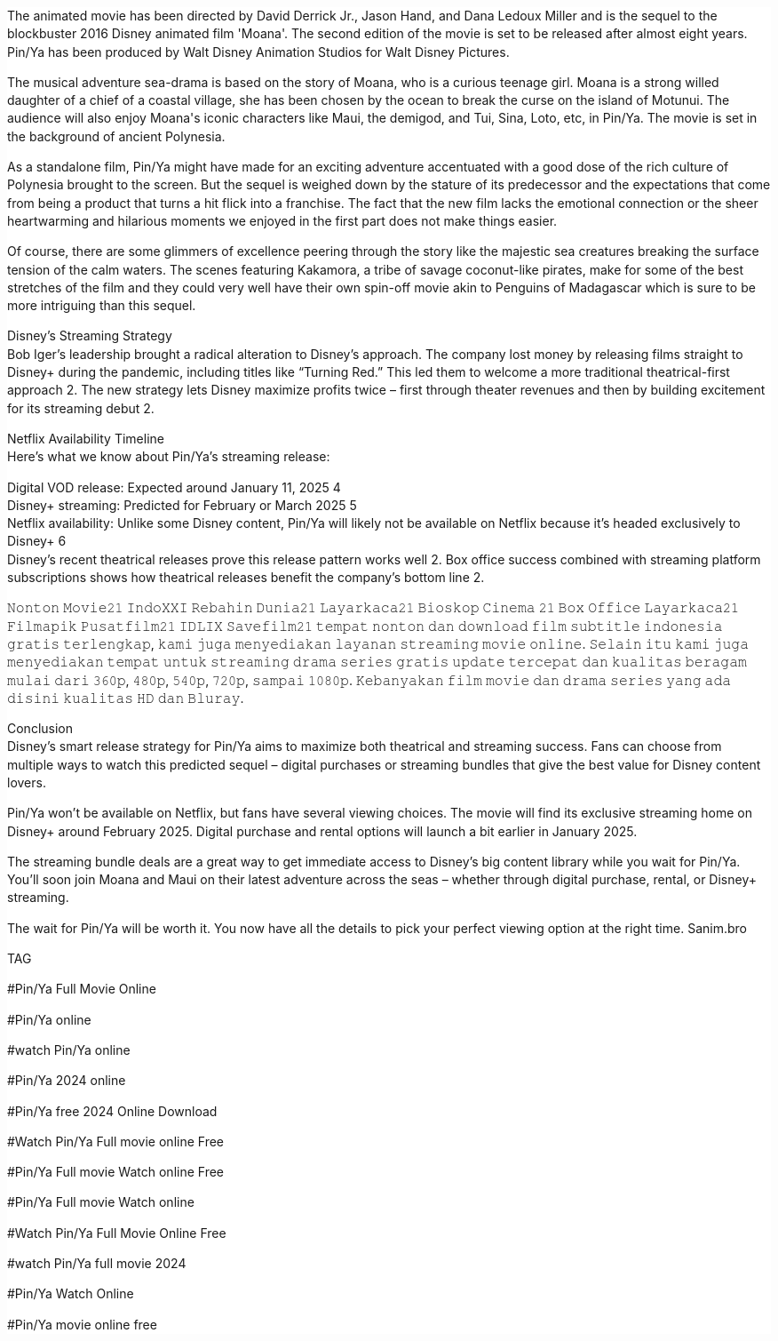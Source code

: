The animated movie has been directed by David Derrick Jr., Jason Hand, and Dana Ledoux Miller and is the sequel to the blockbuster 2016 Disney animated film 'Moana'. The second edition of the movie is set to be released after almost eight years. Pin/Ya has been produced by Walt Disney Animation Studios for Walt Disney Pictures.</p>
<p dir="auto">The musical adventure sea-drama is based on the story of Moana, who is a curious teenage girl. Moana is a strong willed daughter of a chief of a coastal village, she has been chosen by the ocean to break the curse on the island of Motunui. The audience will also enjoy Moana's iconic characters like Maui, the demigod, and Tui, Sina, Loto, etc, in Pin/Ya. The movie is set in the background of ancient Polynesia.</p>
<p dir="auto">As a standalone film, Pin/Ya might have made for an exciting adventure accentuated with a good dose of the rich culture of Polynesia brought to the screen. But the sequel is weighed down by the stature of its predecessor and the expectations that come from being a product that turns a hit flick into a franchise. The fact that the new film lacks the emotional connection or the sheer heartwarming and hilarious moments we enjoyed in the first part does not make things easier.</p>
<p dir="auto">Of course, there are some glimmers of excellence peering through the story like the majestic sea creatures breaking the surface tension of the calm waters. The scenes featuring Kakamora, a tribe of savage coconut-like pirates, make for some of the best stretches of the film and they could very well have their own spin-off movie akin to Penguins of Madagascar which is sure to be more intriguing than this sequel.</p>
<p dir="auto">Disney’s Streaming Strategy<br>
Bob Iger’s leadership brought a radical alteration to Disney’s approach. The company lost money by releasing films straight to Disney+ during the pandemic, including titles like “Turning Red.” This led them to welcome a more traditional theatrical-first approach 2. The new strategy lets Disney maximize profits twice – first through theater revenues and then by building excitement for its streaming debut 2.</p>
<p dir="auto">Netflix Availability Timeline<br>
Here’s what we know about Pin/Ya’s streaming release:</p>
<p dir="auto">Digital VOD release: Expected around January 11, 2025 4<br>
Disney+ streaming: Predicted for February or March 2025 5<br>
Netflix availability: Unlike some Disney content, Pin/Ya will likely not be available on Netflix because it’s headed exclusively to Disney+ 6<br>
Disney’s recent theatrical releases prove this release pattern works well 2. Box office success combined with streaming platform subscriptions shows how theatrical releases benefit the company’s bottom line 2.</p>
𝙽𝚘𝚗𝚝𝚘𝚗 𝙼𝚘𝚟𝚒𝚎𝟸𝟷 𝙸𝚗𝚍𝚘𝚇𝚇𝙸 𝚁𝚎𝚋𝚊𝚑𝚒𝚗 𝙳𝚞𝚗𝚒𝚊𝟸𝟷 𝙻𝚊𝚢𝚊𝚛𝚔𝚊𝚌𝚊𝟸𝟷 𝙱𝚒𝚘𝚜𝚔𝚘𝚙 𝙲𝚒𝚗𝚎𝚖𝚊 𝟸𝟷 𝙱𝚘𝚡 𝙾𝚏𝚏𝚒𝚌𝚎 𝙻𝚊𝚢𝚊𝚛𝚔𝚊𝚌𝚊𝟸𝟷 𝙵𝚒𝚕𝚖𝚊𝚙𝚒𝚔 𝙿𝚞𝚜𝚊𝚝𝚏𝚒𝚕𝚖𝟸𝟷 𝙸𝙳𝙻𝙸𝚇 𝚂𝚊𝚟𝚎𝚏𝚒𝚕𝚖𝟸𝟷 𝚝𝚎𝚖𝚙𝚊𝚝 𝚗𝚘𝚗𝚝𝚘𝚗 𝚍𝚊𝚗 𝚍𝚘𝚠𝚗𝚕𝚘𝚊𝚍 𝚏𝚒𝚕𝚖 𝚜𝚞𝚋𝚝𝚒𝚝𝚕𝚎 𝚒𝚗𝚍𝚘𝚗𝚎𝚜𝚒𝚊 𝚐𝚛𝚊𝚝𝚒𝚜 𝚝𝚎𝚛𝚕𝚎𝚗𝚐𝚔𝚊𝚙, 𝚔𝚊𝚖𝚒 𝚓𝚞𝚐𝚊 𝚖𝚎𝚗𝚢𝚎𝚍𝚒𝚊𝚔𝚊𝚗 𝚕𝚊𝚢𝚊𝚗𝚊𝚗 𝚜𝚝𝚛𝚎𝚊𝚖𝚒𝚗𝚐 𝚖𝚘𝚟𝚒𝚎 𝚘𝚗𝚕𝚒𝚗𝚎. 𝚂𝚎𝚕𝚊𝚒𝚗 𝚒𝚝𝚞 𝚔𝚊𝚖𝚒 𝚓𝚞𝚐𝚊 𝚖𝚎𝚗𝚢𝚎𝚍𝚒𝚊𝚔𝚊𝚗 𝚝𝚎𝚖𝚙𝚊𝚝 𝚞𝚗𝚝𝚞𝚔 𝚜𝚝𝚛𝚎𝚊𝚖𝚒𝚗𝚐 𝚍𝚛𝚊𝚖𝚊 𝚜𝚎𝚛𝚒𝚎𝚜 𝚐𝚛𝚊𝚝𝚒𝚜 𝚞𝚙𝚍𝚊𝚝𝚎 𝚝𝚎𝚛𝚌𝚎𝚙𝚊𝚝 𝚍𝚊𝚗 𝚔𝚞𝚊𝚕𝚒𝚝𝚊𝚜 𝚋𝚎𝚛𝚊𝚐𝚊𝚖 𝚖𝚞𝚕𝚊𝚒 𝚍𝚊𝚛𝚒 𝟹𝟼𝟶𝚙, 𝟺𝟾𝟶𝚙, 𝟻𝟺𝟶𝚙, 𝟽𝟸𝟶𝚙, 𝚜𝚊𝚖𝚙𝚊𝚒 𝟷𝟶𝟾𝟶𝚙. 𝙺𝚎𝚋𝚊𝚗𝚢𝚊𝚔𝚊𝚗 𝚏𝚒𝚕𝚖 𝚖𝚘𝚟𝚒𝚎 𝚍𝚊𝚗 𝚍𝚛𝚊𝚖𝚊 𝚜𝚎𝚛𝚒𝚎𝚜 𝚢𝚊𝚗𝚐 𝚊𝚍𝚊 𝚍𝚒𝚜𝚒𝚗𝚒 𝚔𝚞𝚊𝚕𝚒𝚝𝚊𝚜 𝙷𝙳 𝚍𝚊𝚗 𝙱𝚕𝚞𝚛𝚊𝚢.
<p dir="auto">Conclusion<br>
Disney’s smart release strategy for Pin/Ya aims to maximize both theatrical and streaming success. Fans can choose from multiple ways to watch this predicted sequel – digital purchases or streaming bundles that give the best value for Disney content lovers.</p>
<p dir="auto">Pin/Ya won’t be available on Netflix, but fans have several viewing choices. The movie will find its exclusive streaming home on Disney+ around February 2025. Digital purchase and rental options will launch a bit earlier in January 2025.</p>
<p dir="auto">The streaming bundle deals are a great way to get immediate access to Disney’s big content library while you wait for Pin/Ya. You’ll soon join Moana and Maui on their latest adventure across the seas – whether through digital purchase, rental, or Disney+ streaming.</p>
<p dir="auto">The wait for Pin/Ya will be worth it. You now have all the details to pick your perfect viewing option at the right time. Sanim.bro</p>
<p dir="auto">TAG</p>
<p dir="auto">#Pin/Ya Full Movie Online</p>
<p dir="auto">#Pin/Ya online</p>
<p dir="auto">#watch Pin/Ya online</p>
<p dir="auto">#Pin/Ya 2024 online</p>
<p dir="auto">#Pin/Ya free 2024 Online Download</p>
<p dir="auto">#Watch Pin/Ya Full movie online Free</p>
<p dir="auto">#Pin/Ya Full movie Watch online Free</p>
<p dir="auto">#Pin/Ya Full movie Watch online</p>
<p dir="auto">#Watch Pin/Ya Full Movie Online Free</p>
<p dir="auto">#watch Pin/Ya full movie 2024</p>
<p dir="auto">#Pin/Ya Watch Online</p>
<p dir="auto">#Pin/Ya movie online free</p>